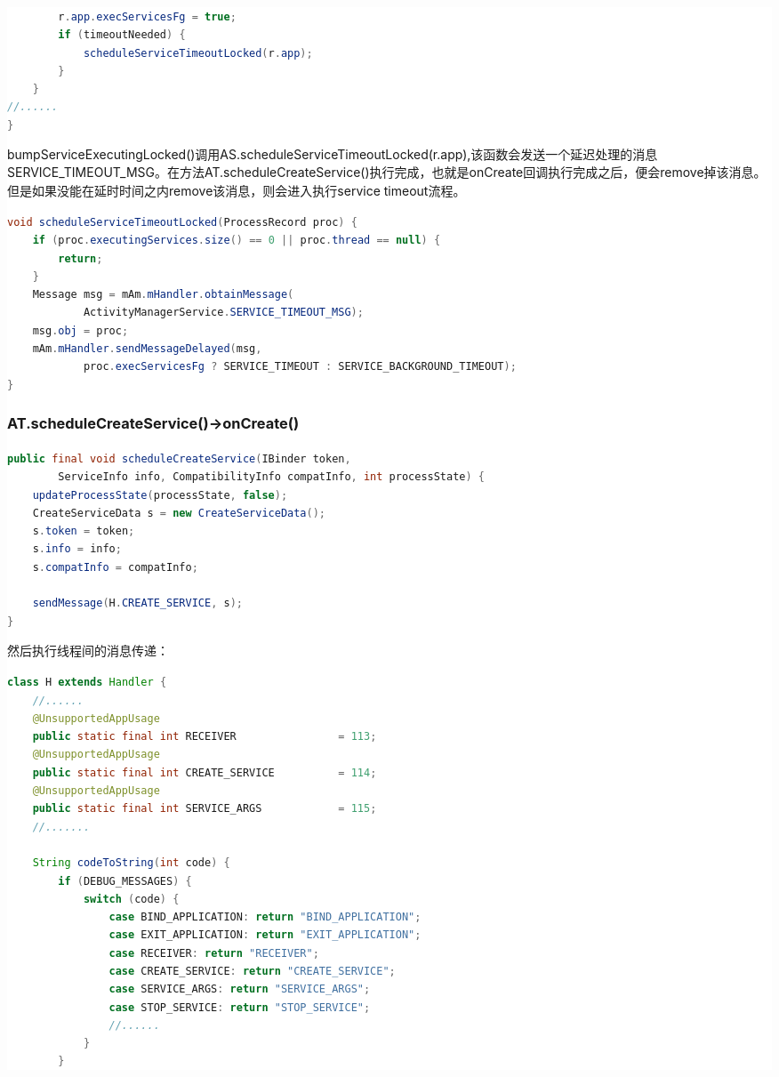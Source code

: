 ```java
        r.app.execServicesFg = true;
        if (timeoutNeeded) {
            scheduleServiceTimeoutLocked(r.app);
        }
    }
//......
}
```

bumpServiceExecutingLocked()调用AS.scheduleServiceTimeoutLocked(r.app),该函数会发送一个延迟处理的消息SERVICE_TIMEOUT_MSG。在方法AT.scheduleCreateService()执行完成，也就是onCreate回调执行完成之后，便会remove掉该消息。但是如果没能在延时时间之内remove该消息，则会进入执行service timeout流程。

```java
void scheduleServiceTimeoutLocked(ProcessRecord proc) {
    if (proc.executingServices.size() == 0 || proc.thread == null) {
        return;
    }
    Message msg = mAm.mHandler.obtainMessage(
            ActivityManagerService.SERVICE_TIMEOUT_MSG);
    msg.obj = proc;
    mAm.mHandler.sendMessageDelayed(msg,
            proc.execServicesFg ? SERVICE_TIMEOUT : SERVICE_BACKGROUND_TIMEOUT);
}
```

### AT.scheduleCreateService()->onCreate()

```java
public final void scheduleCreateService(IBinder token,
        ServiceInfo info, CompatibilityInfo compatInfo, int processState) {
    updateProcessState(processState, false);
    CreateServiceData s = new CreateServiceData();
    s.token = token;
    s.info = info;
    s.compatInfo = compatInfo;

    sendMessage(H.CREATE_SERVICE, s);
}
```

然后执行线程间的消息传递：

```java
class H extends Handler {
    //......
    @UnsupportedAppUsage
    public static final int RECEIVER                = 113;
    @UnsupportedAppUsage
    public static final int CREATE_SERVICE          = 114;
    @UnsupportedAppUsage
    public static final int SERVICE_ARGS            = 115;
    //.......

    String codeToString(int code) {
        if (DEBUG_MESSAGES) {
            switch (code) {
                case BIND_APPLICATION: return "BIND_APPLICATION";
                case EXIT_APPLICATION: return "EXIT_APPLICATION";
                case RECEIVER: return "RECEIVER";
                case CREATE_SERVICE: return "CREATE_SERVICE";
                case SERVICE_ARGS: return "SERVICE_ARGS";
                case STOP_SERVICE: return "STOP_SERVICE";
                //......
            }
        }
```